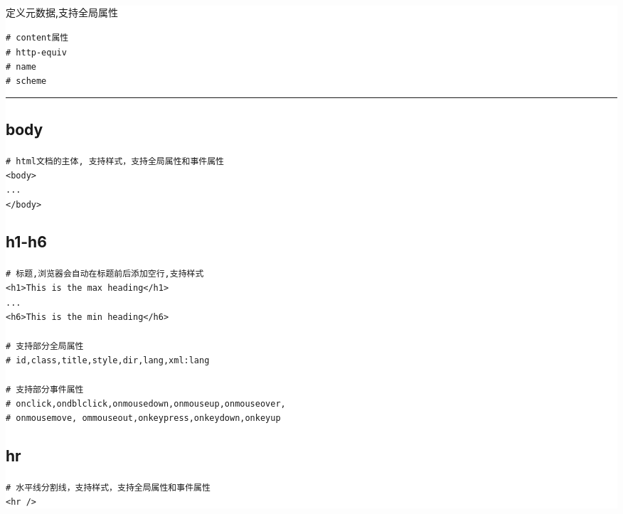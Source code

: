 定义元数据,支持全局属性

    # content属性
    # http-equiv
    # name
    # scheme

***

## body

    # html文档的主体, 支持样式，支持全局属性和事件属性
    <body>
    ...
    </body>

## h1-h6

    # 标题,浏览器会自动在标题前后添加空行,支持样式
    <h1>This is the max heading</h1>
    ...
    <h6>This is the min heading</h6>

    # 支持部分全局属性
    # id,class,title,style,dir,lang,xml:lang

    # 支持部分事件属性
    # onclick,ondblclick,onmousedown,onmouseup,onmouseover,
    # onmousemove, ommouseout,onkeypress,onkeydown,onkeyup

## hr

    # 水平线分割线，支持样式，支持全局属性和事件属性
    <hr />
